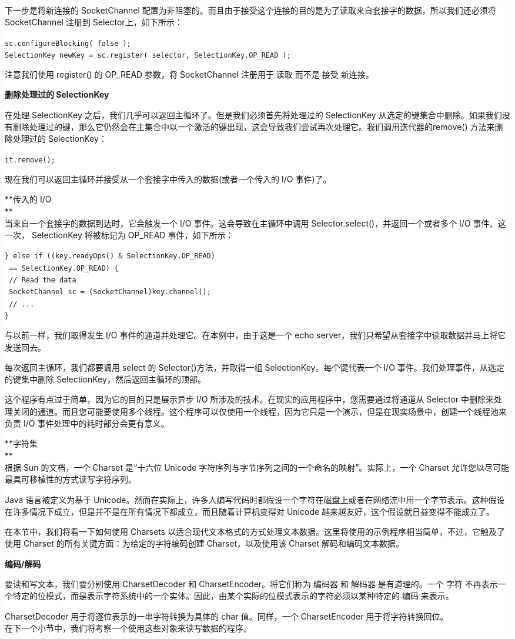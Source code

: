 下一步是将新连接的 SocketChannel 配置为非阻塞的。而且由于接受这个连接的目的是为了读取来自套接字的数据，所以我们还必须将 SocketChannel 注册到 Selector上，如下所示：

```
sc.configureBlocking( false );
SelectionKey newKey = sc.register( selector, SelectionKey.OP_READ );
```

注意我们使用 register\(\) 的 OP\_READ 参数，将 SocketChannel 注册用于 读取 而不是 接受 新连接。

**删除处理过的 SelectionKey**

在处理 SelectionKey 之后，我们几乎可以返回主循环了。但是我们必须首先将处理过的 SelectionKey 从选定的键集合中删除。如果我们没有删除处理过的键，那么它仍然会在主集合中以一个激活的键出现，这会导致我们尝试再次处理它。我们调用迭代器的remove\(\) 方法来删除处理过的 SelectionKey：

```
it.remove();
```

现在我们可以返回主循环并接受从一个套接字中传入的数据\(或者一个传入的 I/O 事件\)了。

**传入的 I/O    
**  
当来自一个套接字的数据到达时，它会触发一个 I/O 事件。这会导致在主循环中调用 Selector.select\(\)，并返回一个或者多个 I/O 事件。这一次， SelectionKey 将被标记为 OP\_READ 事件，如下所示：

```
} else if ((key.readyOps() & SelectionKey.OP_READ)
 == SelectionKey.OP_READ) {
 // Read the data
 SocketChannel sc = (SocketChannel)key.channel();
 // ...
}
```

与以前一样，我们取得发生 I/O 事件的通道并处理它。在本例中，由于这是一个 echo server，我们只希望从套接字中读取数据并马上将它发送回去。

每次返回主循环，我们都要调用 select 的 Selector\(\)方法，并取得一组 SelectionKey。每个键代表一个 I/O 事件。我们处理事件，从选定的键集中删除 SelectionKey，然后返回主循环的顶部。

这个程序有点过于简单，因为它的目的只是展示异步 I/O 所涉及的技术。在现实的应用程序中，您需要通过将通道从 Selector 中删除来处理关闭的通道。而且您可能要使用多个线程。这个程序可以仅使用一个线程，因为它只是一个演示，但是在现实场景中，创建一个线程池来负责 I/O 事件处理中的耗时部分会更有意义。

**字符集    
**  
根据 Sun 的文档，一个 Charset 是“十六位 Unicode 字符序列与字节序列之间的一个命名的映射”。实际上，一个 Charset 允许您以尽可能最具可移植性的方式读写字符序列。

Java 语言被定义为基于 Unicode。然而在实际上，许多人编写代码时都假设一个字符在磁盘上或者在网络流中用一个字节表示。这种假设在许多情况下成立，但是并不是在所有情况下都成立，而且随着计算机变得对 Unicode 越来越友好，这个假设就日益变得不能成立了。

在本节中，我们将看一下如何使用 Charsets 以适合现代文本格式的方式处理文本数据。这里将使用的示例程序相当简单，不过，它触及了使用 Charset 的所有关键方面：为给定的字符编码创建 Charset，以及使用该 Charset 解码和编码文本数据。

**编码/解码**

要读和写文本，我们要分别使用 CharsetDecoder 和 CharsetEncoder。将它们称为 编码器 和 解码器 是有道理的。一个 字符 不再表示一个特定的位模式，而是表示字符系统中的一个实体。因此，由某个实际的位模式表示的字符必须以某种特定的 编码 来表示。

CharsetDecoder 用于将逐位表示的一串字符转换为具体的 char 值。同样，一个 CharsetEncoder 用于将字符转换回位。  
在下一个小节中，我们将考察一个使用这些对象来读写数据的程序。
